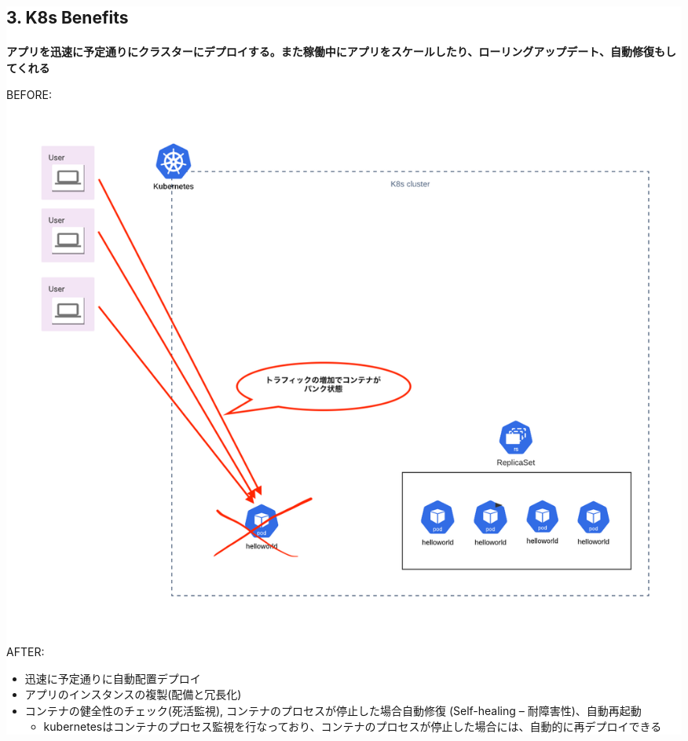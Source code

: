 

## 3. K8s Benefits
__アプリを迅速に予定通りにクラスターにデプロイする。また稼働中にアプリをスケールしたり、ローリングアップデート、自動修復もしてくれる__

BEFORE:
![alt text](../imgs/k8s_benefit_ha_1.png "Before K8s")

AFTER:
- 迅速に予定通りに自動配置デプロイ
- アプリのインスタンスの複製(配備と冗長化)
- コンテナの健全性のチェック(死活監視), コンテナのプロセスが停止した場合自動修復 (Self-healing – 耐障害性)、自動再起動
    - kubernetesはコンテナのプロセス監視を行なっており、コンテナのプロセスが停止した場合には、自動的に再デプロイできる
